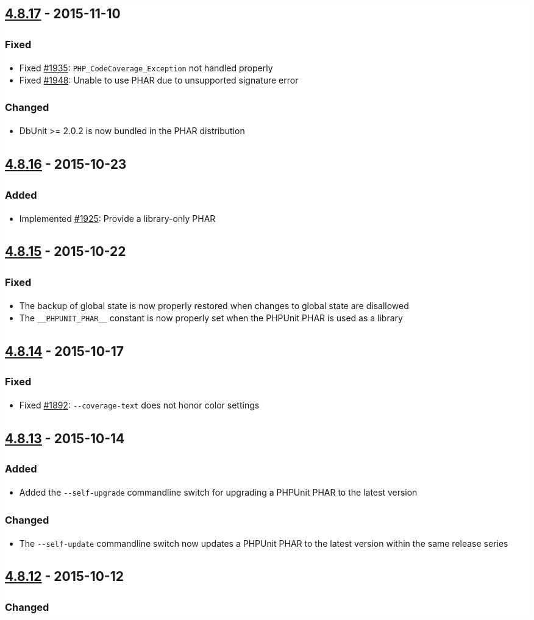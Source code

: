 ## [4.8.17] - 2015-11-10

### Fixed

* Fixed [#1935](https://github.com/sebastianbergmann/phpunit/issues/1935): `PHP_CodeCoverage_Exception` not handled properly
* Fixed [#1948](https://github.com/sebastianbergmann/phpunit/issues/1948): Unable to use PHAR due to unsupported signature error

### Changed

* DbUnit >= 2.0.2 is now bundled in the PHAR distribution

## [4.8.16] - 2015-10-23

### Added

* Implemented [#1925](https://github.com/sebastianbergmann/phpunit/issues/1925): Provide a library-only PHAR

## [4.8.15] - 2015-10-22

### Fixed

* The backup of global state is now properly restored when changes to global state are disallowed
* The `__PHPUNIT_PHAR__` constant is now properly set when the PHPUnit PHAR is used as a library

## [4.8.14] - 2015-10-17

### Fixed

* Fixed [#1892](https://github.com/sebastianbergmann/phpunit/issues/1892): `--coverage-text` does not honor color settings

## [4.8.13] - 2015-10-14

### Added

* Added the `--self-upgrade` commandline switch for upgrading a PHPUnit PHAR to the latest version

### Changed

* The `--self-update` commandline switch now updates a PHPUnit PHAR to the latest version within the same release series

## [4.8.12] - 2015-10-12

### Changed


[4.8.35]: https://github.com/sebastianbergmann/phpunit/compare/4.8.34...4.8.35
[4.8.34]: https://github.com/sebastianbergmann/phpunit/compare/4.8.33...4.8.34
[4.8.33]: https://github.com/sebastianbergmann/phpunit/compare/4.8.32...4.8.33
[4.8.32]: https://github.com/sebastianbergmann/phpunit/compare/4.8.31...4.8.32
[4.8.31]: https://github.com/sebastianbergmann/phpunit/compare/4.8.30...4.8.31
[4.8.30]: https://github.com/sebastianbergmann/phpunit/compare/4.8.29...4.8.30
[4.8.29]: https://github.com/sebastianbergmann/phpunit/compare/4.8.28...4.8.29
[4.8.28]: https://github.com/sebastianbergmann/phpunit/compare/4.8.27...4.8.28
[4.8.27]: https://github.com/sebastianbergmann/phpunit/compare/4.8.26...4.8.27
[4.8.26]: https://github.com/sebastianbergmann/phpunit/compare/4.8.25...4.8.26
[4.8.25]: https://github.com/sebastianbergmann/phpunit/compare/4.8.24...4.8.25
[4.8.24]: https://github.com/sebastianbergmann/phpunit/compare/4.8.23...4.8.24
[4.8.23]: https://github.com/sebastianbergmann/phpunit/compare/4.8.22...4.8.23
[4.8.22]: https://github.com/sebastianbergmann/phpunit/compare/4.8.21...4.8.22
[4.8.21]: https://github.com/sebastianbergmann/phpunit/compare/4.8.20...4.8.21
[4.8.20]: https://github.com/sebastianbergmann/phpunit/compare/4.8.19...4.8.20
[4.8.19]: https://github.com/sebastianbergmann/phpunit/compare/4.8.18...4.8.19
[4.8.18]: https://github.com/sebastianbergmann/phpunit/compare/4.8.17...4.8.18
[4.8.17]: https://github.com/sebastianbergmann/phpunit/compare/4.8.16...4.8.17
[4.8.16]: https://github.com/sebastianbergmann/phpunit/compare/4.8.15...4.8.16
[4.8.15]: https://github.com/sebastianbergmann/phpunit/compare/4.8.14...4.8.15
[4.8.14]: https://github.com/sebastianbergmann/phpunit/compare/4.8.13...4.8.14
[4.8.13]: https://github.com/sebastianbergmann/phpunit/compare/4.8.12...4.8.13
[4.8.12]: https://github.com/sebastianbergmann/phpunit/compare/4.8.11...4.8.12
[4.8.11]: https://github.com/sebastianbergmann/phpunit/compare/4.8.10...4.8.11
[4.8.10]: https://github.com/sebastianbergmann/phpunit/compare/4.8.9...4.8.10
[4.8.9]: https://github.com/sebastianbergmann/phpunit/compare/4.8.8...4.8.9
[4.8.8]: https://github.com/sebastianbergmann/phpunit/compare/4.8.7...4.8.8
[4.8.7]: https://github.com/sebastianbergmann/phpunit/compare/4.8.6...4.8.7
[4.8.6]: https://github.com/sebastianbergmann/phpunit/compare/4.8.5...4.8.6
[4.8.5]: https://github.com/sebastianbergmann/phpunit/compare/4.8.4...4.8.5
[4.8.4]: https://github.com/sebastianbergmann/phpunit/compare/4.8.3...4.8.4
[4.8.3]: https://github.com/sebastianbergmann/phpunit/compare/4.8.2...4.8.3
[4.8.2]: https://github.com/sebastianbergmann/phpunit/compare/4.8.1...4.8.2
[4.8.1]: https://github.com/sebastianbergmann/phpunit/compare/4.8.0...4.8.1
[4.8.0]: https://github.com/sebastianbergmann/phpunit/compare/4.7...4.8.0